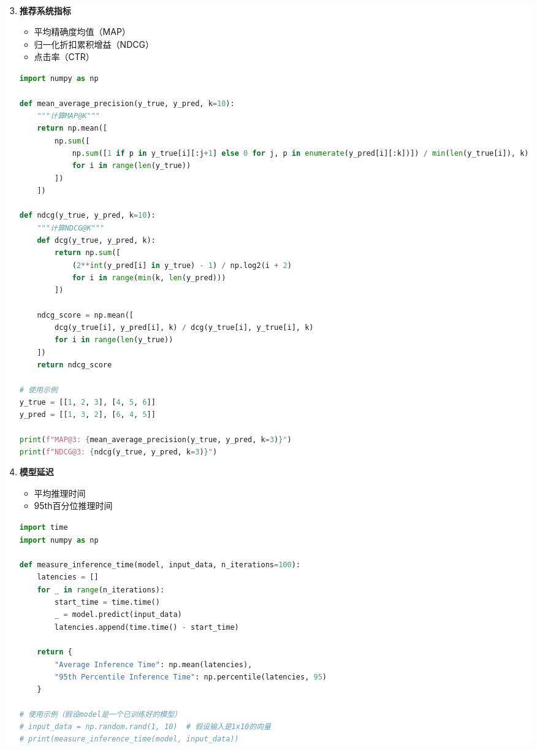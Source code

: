 3. **推荐系统指标**
    - 平均精确度均值（MAP）
    - 归一化折扣累积增益（NDCG）
    - 点击率（CTR）

   ```python
   import numpy as np
   
   def mean_average_precision(y_true, y_pred, k=10):
       """计算MAP@K"""
       return np.mean([
           np.sum([
               np.sum([1 if p in y_true[i][:j+1] else 0 for j, p in enumerate(y_pred[i][:k])]) / min(len(y_true[i]), k)
               for i in range(len(y_true))
           ])
       ])
   
   def ndcg(y_true, y_pred, k=10):
       """计算NDCG@K"""
       def dcg(y_true, y_pred, k):
           return np.sum([
               (2**int(y_pred[i] in y_true) - 1) / np.log2(i + 2)
               for i in range(min(k, len(y_pred)))
           ])
       
       ndcg_score = np.mean([
           dcg(y_true[i], y_pred[i], k) / dcg(y_true[i], y_true[i], k)
           for i in range(len(y_true))
       ])
       return ndcg_score
   
   # 使用示例
   y_true = [[1, 2, 3], [4, 5, 6]]
   y_pred = [[1, 3, 2], [6, 4, 5]]
   
   print(f"MAP@3: {mean_average_precision(y_true, y_pred, k=3)}")
   print(f"NDCG@3: {ndcg(y_true, y_pred, k=3)}")
   ```

4. **模型延迟**
    - 平均推理时间
    - 95th百分位推理时间

   ```python
   import time
   import numpy as np
   
   def measure_inference_time(model, input_data, n_iterations=100):
       latencies = []
       for _ in range(n_iterations):
           start_time = time.time()
           _ = model.predict(input_data)
           latencies.append(time.time() - start_time)
       
       return {
           "Average Inference Time": np.mean(latencies),
           "95th Percentile Inference Time": np.percentile(latencies, 95)
       }
   
   # 使用示例（假设model是一个已训练好的模型）
   # input_data = np.random.rand(1, 10)  # 假设输入是1x10的向量
   # print(measure_inference_time(model, input_data))
   ```
